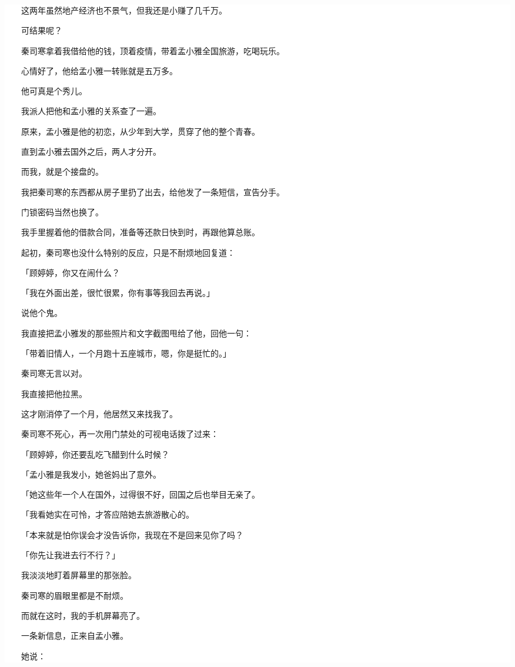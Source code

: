 &emsp;&emsp;这两年虽然地产经济也不景气，但我还是小赚了几千万。  
  
&emsp;&emsp;可结果呢？  
  
&emsp;&emsp;秦司寒拿着我借给他的钱，顶着疫情，带着孟小雅全国旅游，吃喝玩乐。  
  
&emsp;&emsp;心情好了，他给孟小雅一转账就是五万多。  
  
&emsp;&emsp;他可真是个秀儿。  
  
&emsp;&emsp;我派人把他和孟小雅的关系查了一遍。  
  
&emsp;&emsp;原来，孟小雅是他的初恋，从少年到大学，贯穿了他的整个青春。  
  
&emsp;&emsp;直到孟小雅去国外之后，两人才分开。  
  
&emsp;&emsp;而我，就是个接盘的。  
  
&emsp;&emsp;我把秦司寒的东西都从房子里扔了出去，给他发了一条短信，宣告分手。  
  
&emsp;&emsp;门锁密码当然也换了。  
  
&emsp;&emsp;我手里握着他的借款合同，准备等还款日快到时，再跟他算总账。  
  
&emsp;&emsp;起初，秦司寒也没什么特别的反应，只是不耐烦地回复道：  
  
&emsp;&emsp;「顾婷婷，你又在闹什么？  
  
&emsp;&emsp;「我在外面出差，很忙很累，你有事等我回去再说。」  
  
&emsp;&emsp;说他个鬼。  
  
&emsp;&emsp;我直接把孟小雅发的那些照片和文字截图甩给了他，回他一句：  
  
&emsp;&emsp;「带着旧情人，一个月跑十五座城市，嗯，你是挺忙的。」  
  
&emsp;&emsp;秦司寒无言以对。  
  
&emsp;&emsp;我直接把他拉黑。  
  
&emsp;&emsp;这才刚消停了一个月，他居然又来找我了。  
  
&emsp;&emsp;秦司寒不死心，再一次用门禁处的可视电话拨了过来：  
  
&emsp;&emsp;「顾婷婷，你还要乱吃飞醋到什么时候？  
  
&emsp;&emsp;「孟小雅是我发小，她爸妈出了意外。  
  
&emsp;&emsp;「她这些年一个人在国外，过得很不好，回国之后也举目无亲了。  
  
&emsp;&emsp;「我看她实在可怜，才答应陪她去旅游散心的。  
  
&emsp;&emsp;「本来就是怕你误会才没告诉你，我现在不是回来见你了吗？  
  
&emsp;&emsp;「你先让我进去行不行？」  
  
&emsp;&emsp;我淡淡地盯着屏幕里的那张脸。  
  
&emsp;&emsp;秦司寒的眉眼里都是不耐烦。  
  
&emsp;&emsp;而就在这时，我的手机屏幕亮了。  
  
&emsp;&emsp;一条新信息，正来自孟小雅。  
  
&emsp;&emsp;她说：  
  